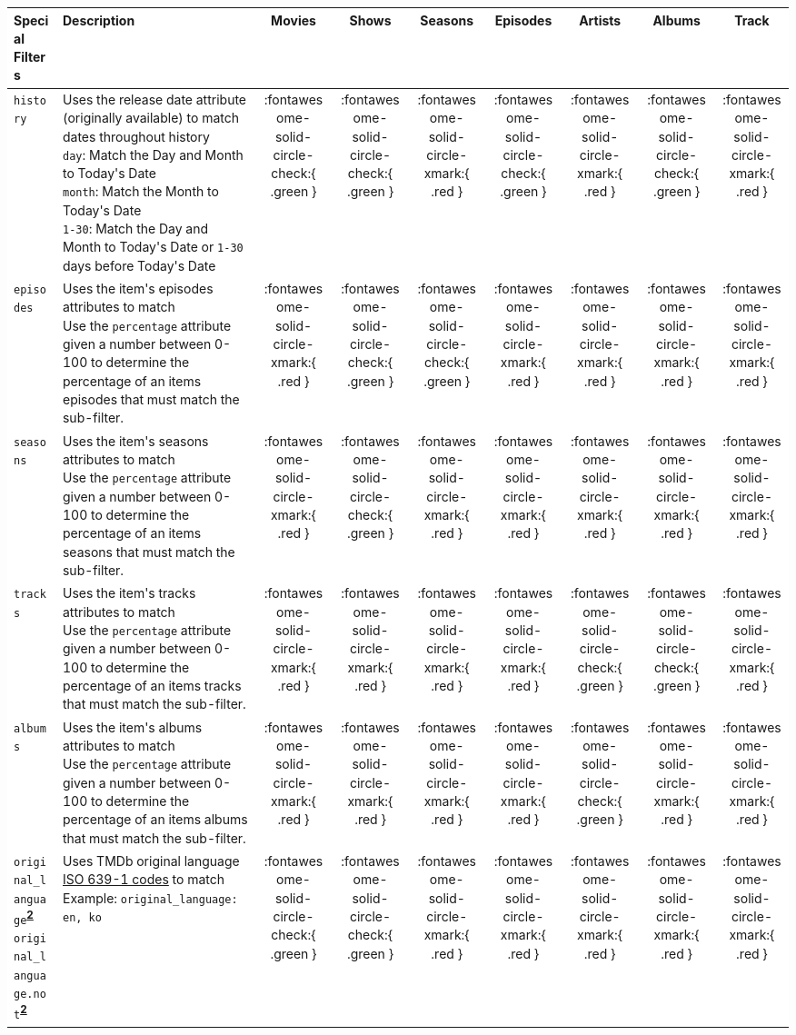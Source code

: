 | Special Filters                                                                                                            | Description                                                                                                                                                                                                                                                                                              |                   Movies                   |                   Shows                    |                  Seasons                   |                  Episodes                  |                  Artists                   |                   Albums                   |                  Track                   |
|:---------------------------------------------------------------------------------------------------------------------------|:---------------------------------------------------------------------------------------------------------------------------------------------------------------------------------------------------------------------------------------------------------------------------------------------------------|:------------------------------------------:|:------------------------------------------:|:------------------------------------------:|:------------------------------------------:|:------------------------------------------:|:------------------------------------------:|:----------------------------------------:|
| `history`                                                                                                                  | Uses the release date attribute (originally available) to match dates throughout history<br>`day`: Match the Day and Month to Today's Date<br>`month`: Match the Month to Today's Date<br>`1-30`: Match the Day and Month to Today's Date or `1-30` days before Today's Date                             | :fontawesome-solid-circle-check:{ .green } | :fontawesome-solid-circle-check:{ .green } |  :fontawesome-solid-circle-xmark:{ .red }  | :fontawesome-solid-circle-check:{ .green } |  :fontawesome-solid-circle-xmark:{ .red }  | :fontawesome-solid-circle-check:{ .green } | :fontawesome-solid-circle-xmark:{ .red } |
| `episodes`                                                                                                                 | Uses the item's episodes attributes to match <br> Use the `percentage` attribute given a number between 0-100 to determine the percentage of an items episodes that must match the sub-filter.                                                                                                           |  :fontawesome-solid-circle-xmark:{ .red }  | :fontawesome-solid-circle-check:{ .green } | :fontawesome-solid-circle-check:{ .green } |  :fontawesome-solid-circle-xmark:{ .red }  |  :fontawesome-solid-circle-xmark:{ .red }  |  :fontawesome-solid-circle-xmark:{ .red }  | :fontawesome-solid-circle-xmark:{ .red } |
| `seasons`                                                                                                                  | Uses the item's seasons attributes to match <br> Use the `percentage` attribute given a number between 0-100 to determine the percentage of an items seasons that must match the sub-filter.                                                                                                             |  :fontawesome-solid-circle-xmark:{ .red }  | :fontawesome-solid-circle-check:{ .green } |  :fontawesome-solid-circle-xmark:{ .red }  |  :fontawesome-solid-circle-xmark:{ .red }  |  :fontawesome-solid-circle-xmark:{ .red }  |  :fontawesome-solid-circle-xmark:{ .red }  | :fontawesome-solid-circle-xmark:{ .red } |
| `tracks`                                                                                                                   | Uses the item's tracks attributes to match <br> Use the `percentage` attribute given a number between 0-100 to determine the percentage of an items tracks that must match the sub-filter.                                                                                                               |  :fontawesome-solid-circle-xmark:{ .red }  |  :fontawesome-solid-circle-xmark:{ .red }  |  :fontawesome-solid-circle-xmark:{ .red }  |  :fontawesome-solid-circle-xmark:{ .red }  | :fontawesome-solid-circle-check:{ .green } | :fontawesome-solid-circle-check:{ .green } | :fontawesome-solid-circle-xmark:{ .red } |
| `albums`                                                                                                                   | Uses the item's albums attributes to match <br> Use the `percentage` attribute given a number between 0-100 to determine the percentage of an items albums that must match the sub-filter.                                                                                                               |  :fontawesome-solid-circle-xmark:{ .red }  |  :fontawesome-solid-circle-xmark:{ .red }  |  :fontawesome-solid-circle-xmark:{ .red }  |  :fontawesome-solid-circle-xmark:{ .red }  | :fontawesome-solid-circle-check:{ .green } |  :fontawesome-solid-circle-xmark:{ .red }  | :fontawesome-solid-circle-xmark:{ .red } |
| `original_language`<sup>**[2](#table-annotations)**</sup><br>`original_language.not`<sup>**[2](#table-annotations)**</sup> | Uses TMDb original language [ISO 639-1 codes](https://en.wikipedia.org/wiki/List_of_ISO_639-1_codes) to match<br>Example: `original_language: en, ko`                                                                                                                                                    | :fontawesome-solid-circle-check:{ .green } | :fontawesome-solid-circle-check:{ .green } |  :fontawesome-solid-circle-xmark:{ .red }  |  :fontawesome-solid-circle-xmark:{ .red }  |  :fontawesome-solid-circle-xmark:{ .red }  |  :fontawesome-solid-circle-xmark:{ .red }  | :fontawesome-solid-circle-xmark:{ .red } |